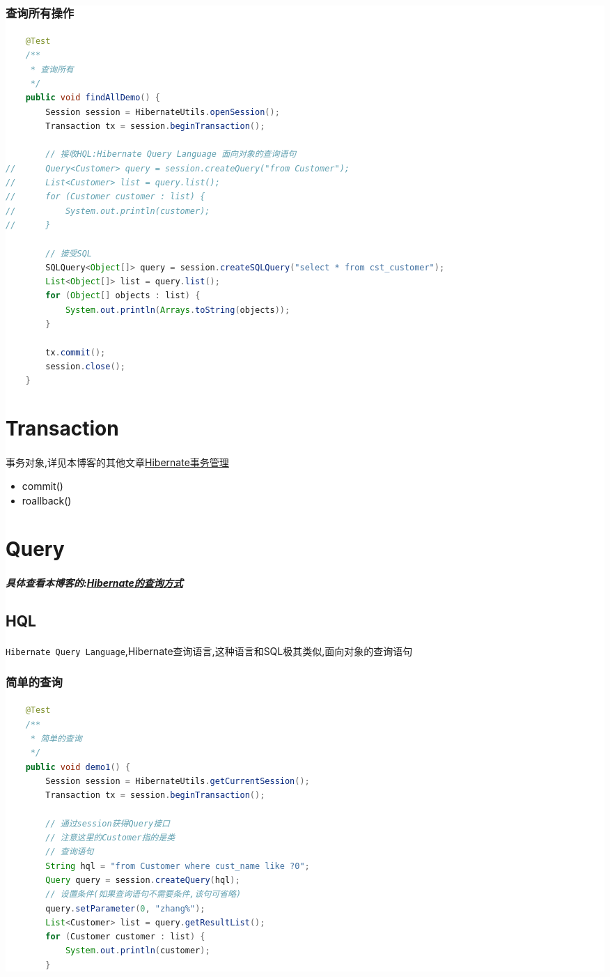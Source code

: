 ### 查询所有操作
```java
	@Test
	/**
	 * 查询所有
	 */
	public void findAllDemo() {
		Session session = HibernateUtils.openSession();
		Transaction tx = session.beginTransaction();

		// 接收HQL:Hibernate Query Language 面向对象的查询语句
//		Query<Customer> query = session.createQuery("from Customer");
//		List<Customer> list = query.list();
//		for (Customer customer : list) {
//			System.out.println(customer);
//		}

		// 接受SQL
		SQLQuery<Object[]> query = session.createSQLQuery("select * from cst_customer");
		List<Object[]> list = query.list();
		for (Object[] objects : list) {
			System.out.println(Arrays.toString(objects));
		}

		tx.commit();
		session.close();
	}
```

#   Transaction
事务对象,详见本博客的其他文章[Hibernate事务管理](/2019/07/08/Hibernate事务管理/)
+   commit()
+   roallback()

#   Query
***具体查看本博客的:[Hibernate的查询方式](/2019/07/09/Hibernate的查询方式)***
##  HQL
`Hibernate Query Language`,Hibernate查询语言,这种语言和SQL极其类似,面向对象的查询语句
### 简单的查询
```java
	@Test
	/**
	 * 简单的查询
	 */
	public void demo1() {
		Session session = HibernateUtils.getCurrentSession();
		Transaction tx = session.beginTransaction();

		// 通过session获得Query接口
		// 注意这里的Customer指的是类
		// 查询语句
		String hql = "from Customer where cust_name like ?0";
		Query query = session.createQuery(hql);
		// 设置条件(如果查询语句不需要条件,该句可省略)
		query.setParameter(0, "zhang%");
		List<Customer> list = query.getResultList();
		for (Customer customer : list) {
			System.out.println(customer);
		}
```